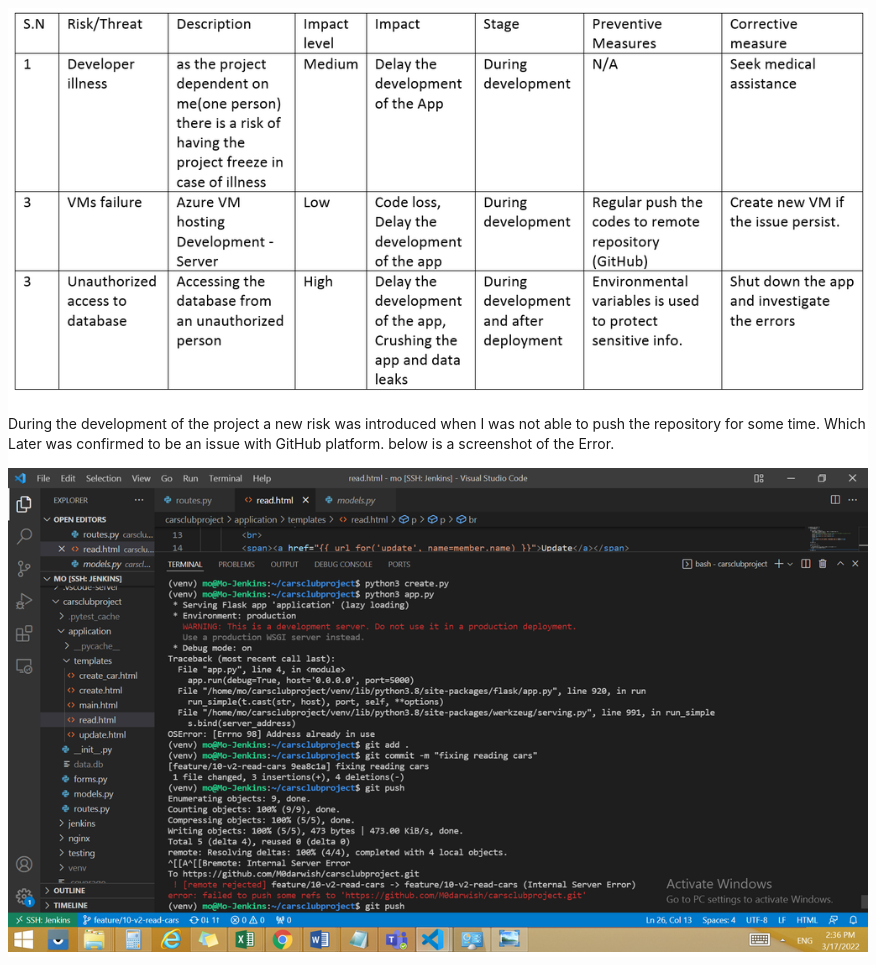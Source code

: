 ![alt text](https://github.com/M0darwish/carsclubproject/blob/dev/README_IMAGES/Risk1.png)

During the development of the project a new risk was introduced when I was not able to push the repository for some time. Which Later was confirmed to be an issue with GitHub platform. below is a screenshot of the Error.


![alt text](https://github.com/M0darwish/carsclubproject/blob/dev/README_IMAGES/GitHub_Error.png)
